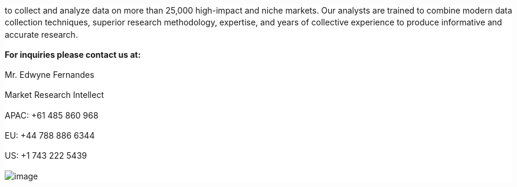 to collect and analyze data on more than 25,000 high-impact and niche markets. Our analysts are trained to combine modern data collection techniques, superior research methodology, expertise, and years of collective experience to produce informative and accurate research.</span></p><p><strong>For inquiries please contact us at:</strong></p><p>Mr. Edwyne Fernandes</p><p>Market Research Intellect</p><p>APAC: +61 485 860 968</p><p>EU: +44 788 886 6344</p><p>US: +1 743 222 5439</p>
![image](https://github.com/user-attachments/assets/e8f57ce4-95bc-4356-b32f-3fc687f887aa)
